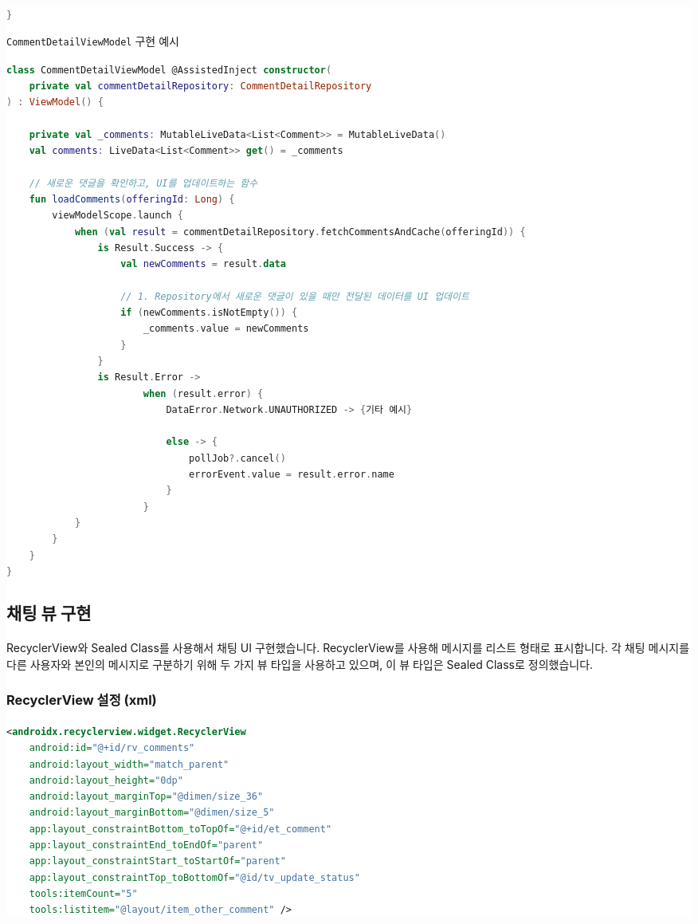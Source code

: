 ``` kotlin
}

```

`CommentDetailViewModel` 구현 예시

``` kotlin
class CommentDetailViewModel @AssistedInject constructor(
    private val commentDetailRepository: CommentDetailRepository
) : ViewModel() {

    private val _comments: MutableLiveData<List<Comment>> = MutableLiveData()
    val comments: LiveData<List<Comment>> get() = _comments

    // 새로운 댓글을 확인하고, UI를 업데이트하는 함수
    fun loadComments(offeringId: Long) {
        viewModelScope.launch {
            when (val result = commentDetailRepository.fetchCommentsAndCache(offeringId)) {
                is Result.Success -> {
                    val newComments = result.data

                    // 1. Repository에서 새로운 댓글이 있을 때만 전달된 데이터를 UI 업데이트
                    if (newComments.isNotEmpty()) {
                        _comments.value = newComments
                    }
                }
                is Result.Error ->
                        when (result.error) {
                            DataError.Network.UNAUTHORIZED -> {기타 예시}

                            else -> {
                                pollJob?.cancel()
                                errorEvent.value = result.error.name
                            }
                        }
            }
        }
    }
}

```

## 채팅 뷰 구현

RecyclerView와 Sealed Class를 사용해서 채팅 UI 구현했습니다.
RecyclerView를 사용해 메시지를 리스트 형태로 표시합니다. 각 채팅 메시지를 다른 사용자와 본인의 메시지로 구분하기 위해 두 가지 뷰 타입을 사용하고 있으며, 이 뷰 타입은 Sealed Class로
정의했습니다.

### RecyclerView 설정 (xml)

``` xml
<androidx.recyclerview.widget.RecyclerView
    android:id="@+id/rv_comments"
    android:layout_width="match_parent"
    android:layout_height="0dp"
    android:layout_marginTop="@dimen/size_36"
    android:layout_marginBottom="@dimen/size_5"
    app:layout_constraintBottom_toTopOf="@+id/et_comment"
    app:layout_constraintEnd_toEndOf="parent"
    app:layout_constraintStart_toStartOf="parent"
    app:layout_constraintTop_toBottomOf="@id/tv_update_status"
    tools:itemCount="5"
    tools:listitem="@layout/item_other_comment" />
```
